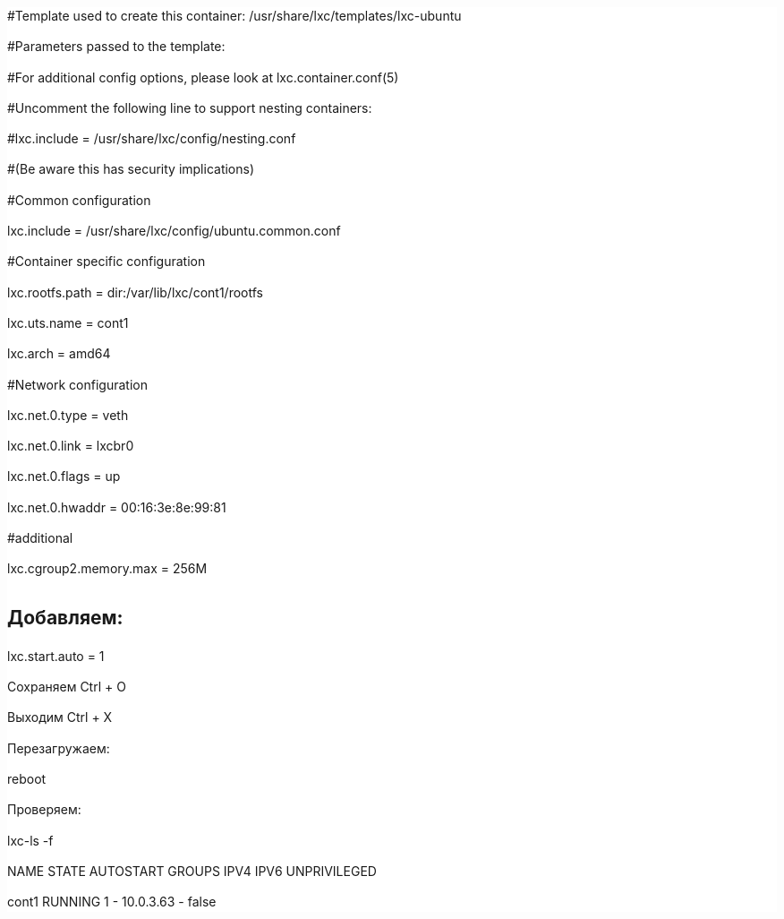 
#Template used to create this container: /usr/share/lxc/templates/lxc-ubuntu

#Parameters passed to the template:

#For additional config options, please look at lxc.container.conf(5)


#Uncomment the following line to support nesting containers:

#lxc.include = /usr/share/lxc/config/nesting.conf

#(Be aware this has security implications)



#Common configuration

lxc.include = /usr/share/lxc/config/ubuntu.common.conf


#Container specific configuration

lxc.rootfs.path = dir:/var/lib/lxc/cont1/rootfs

lxc.uts.name = cont1

lxc.arch = amd64


#Network configuration

lxc.net.0.type = veth

lxc.net.0.link = lxcbr0

lxc.net.0.flags = up

lxc.net.0.hwaddr = 00:16:3e:8e:99:81


#additional

lxc.cgroup2.memory.max = 256M


## Добавляем:

lxc.start.auto = 1


Сохраняем Ctrl + O

Выходим Ctrl + Х


Перезагружаем:

reboot


Проверяем:

lxc-ls -f

NAME  STATE   AUTOSTART GROUPS IPV4      IPV6 UNPRIVILEGED

cont1 RUNNING 1         -      10.0.3.63 -    false
